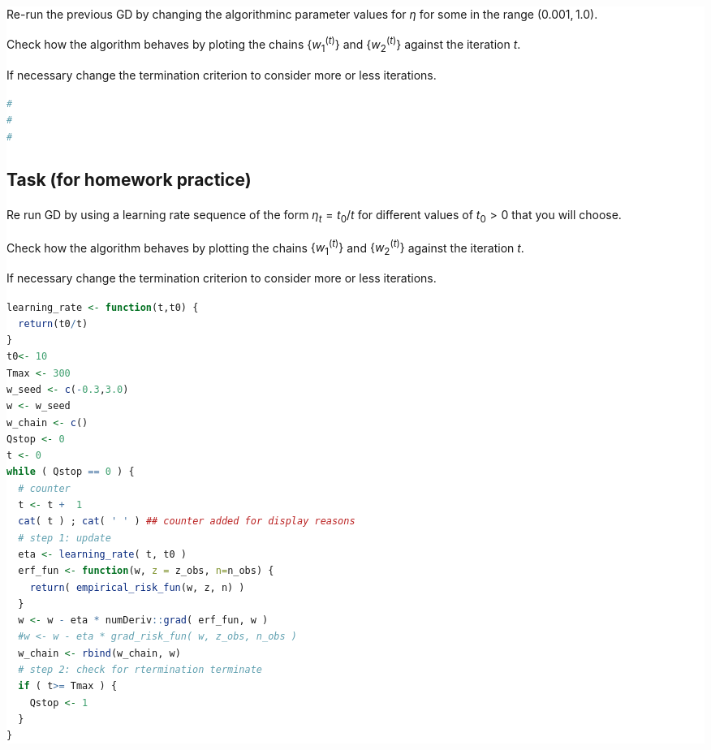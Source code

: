 Re-run the previous GD by changing the algorithminc parameter values for $\eta$ for some in the range $(0.001,1.0)$.  

Check how the algorithm behaves by ploting the chains $\{w_1^{(t)}\}$ and $\{w_2^{(t)}\}$ against the iteration $t$.    

If necessary change the termination criterion to consider more or less iterations.  


```r
#
#
#
```

## Task (for homework practice)   

Re run GD by using a learning rate sequence of the form $\eta_t = t_0/t$ for different values of $t_0>0$ that you will choose.  

Check how the algorithm behaves by plotting the chains $\{w_1^{(t)}\}$ and $\{w_2^{(t)}\}$ against the iteration $t$.  

If necessary change the termination criterion to consider more or less iterations.


```r
learning_rate <- function(t,t0) {
  return(t0/t)
}
t0<- 10
Tmax <- 300
w_seed <- c(-0.3,3.0)
w <- w_seed
w_chain <- c()
Qstop <- 0 
t <- 0
while ( Qstop == 0 ) {
  # counter
  t <- t +  1
  cat( t ) ; cat( ' ' ) ## counter added for display reasons
  # step 1: update  
  eta <- learning_rate( t, t0 )
  erf_fun <- function(w, z = z_obs, n=n_obs) {
    return( empirical_risk_fun(w, z, n) ) 
  }
  w <- w - eta * numDeriv::grad( erf_fun, w )
  #w <- w - eta * grad_risk_fun( w, z_obs, n_obs )
  w_chain <- rbind(w_chain, w)
  # step 2: check for rtermination terminate
  if ( t>= Tmax ) {
    Qstop <- 1
  }
}
```
